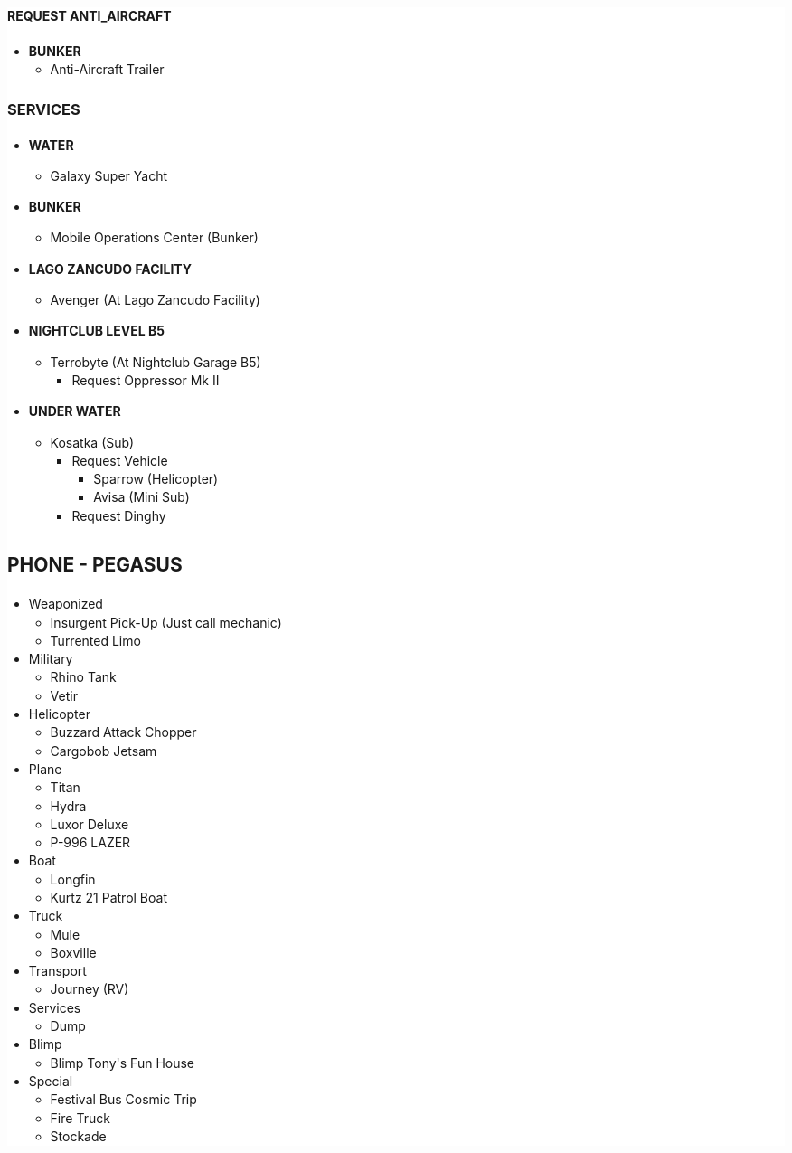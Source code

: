 #### REQUEST ANTI_AIRCRAFT

* **BUNKER**
  * Anti-Aircraft Trailer

### SERVICES

* **WATER**
  * Galaxy Super Yacht

* **BUNKER**
  * Mobile Operations Center (Bunker)
* **LAGO ZANCUDO FACILITY**
  * Avenger (At Lago Zancudo Facility)
* **NIGHTCLUB LEVEL B5**
  * Terrobyte (At Nightclub Garage B5)
    * Request Oppressor Mk II
* **UNDER WATER**
  * Kosatka (Sub)
    * Request Vehicle
      * Sparrow (Helicopter)
      * Avisa (Mini Sub)
    * Request Dinghy

## PHONE - PEGASUS

* Weaponized
  * Insurgent Pick-Up (Just call mechanic)
  * Turrented Limo
* Military
  * Rhino Tank
  * Vetir
* Helicopter
  * Buzzard Attack Chopper
  * Cargobob Jetsam
* Plane
  * Titan
  * Hydra
  * Luxor Deluxe
  * P-996 LAZER
* Boat
  * Longfin
  * Kurtz 21 Patrol Boat
* Truck
  * Mule
  * Boxville
* Transport
  * Journey (RV)
* Services
  * Dump
* Blimp
  * Blimp Tony's Fun House
* Special
  * Festival Bus Cosmic Trip
  * Fire Truck
  * Stockade
